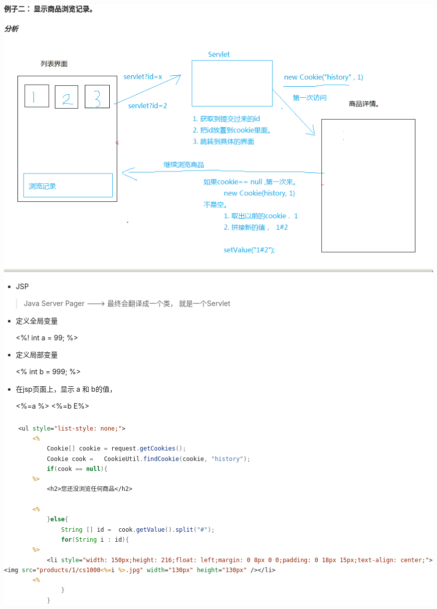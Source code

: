 ####  例子二： 显示商品浏览记录。

##### 分析

![img03](..\resource\img03.png)

* JSP

>Java Server Pager ---> 最终会翻译成一个类， 就是一个Servlet
>

* 定义全局变量

  <%! int a = 99; %>

* 定义局部变量

  <% int b = 999; %>

* 在jsp页面上，显示 a 和 b的值，

  <%=a %> 
  <%=b E%>

##### 

```jsp
	<ul style="list-style: none;">
		<%
			Cookie[] cookie = request.getCookies();
			Cookie cook = 	CookieUtil.findCookie(cookie, "history");
			if(cook == null){
		%>
			<h2>您还没浏览任何商品</h2>
					
		<%
			}else{
				String [] id =	cook.getValue().split("#");
				for(String i : id){
		%>
			<li style="width: 150px;height: 216;float: left;margin: 0 8px 0 0;padding: 0 18px 15px;text-align: center;"><img src="products/1/cs1000<%=i %>.jpg" width="130px" height="130px" /></li>
		<%			
				}
			}
```